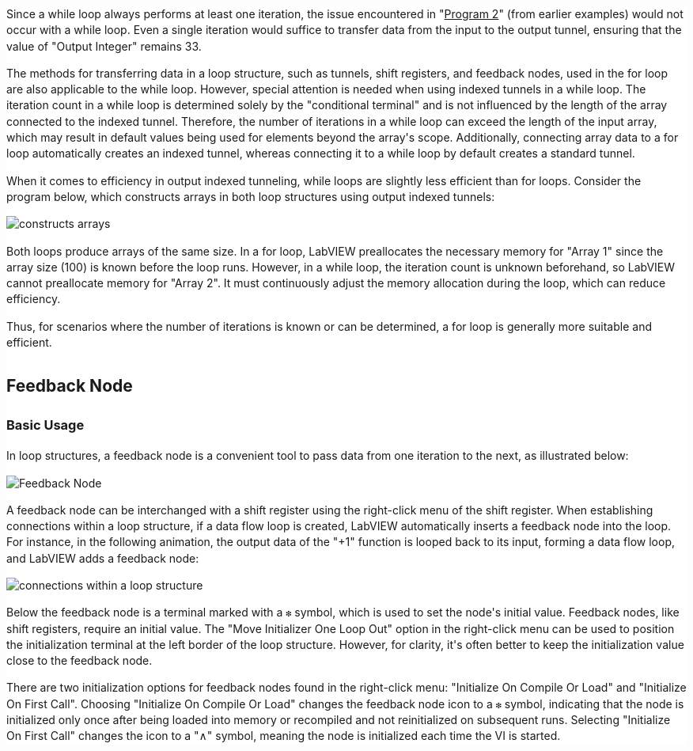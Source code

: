 Since a while loop always performs at least one iteration, the issue encountered in "[Program 2](data_array#exmaples-of-for-loop-applications)" (from earlier examples) would not occur with a while loop. Even a single iteration would suffice to transfer data from the input to the output tunnel, ensuring that the value of "Output Integer" remains 33.

The methods for transferring data in a loop structure, such as tunnels, shift registers, and feedback nodes, used in the for loop are also applicable to the while loop. However, special attention is needed when using indexed tunnels in a while loop. The iteration count in a while loop is determined solely by the "conditional terminal" and is not influenced by the length of the array connected to the indexed tunnel. Therefore, the number of iterations in a while loop can exceed the length of the input array, which may result in default values being used for elements beyond the array's scope. Additionally, connecting array data to a for loop automatically creates an indexed tunnel, whereas connecting it to a while loop by default creates a standard tunnel.

When it comes to efficiency in output indexed tunneling, while loops are slightly less efficient than for loops. Consider the program below, which constructs arrays in both loop structures using output indexed tunnels:

![](../../../../docs/images/image219.png "constructs arrays")

Both loops produce arrays of the same size. In a for loop, LabVIEW preallocates the necessary memory for "Array 1" since the array size (100) is known before the loop runs. However, in a while loop, the iteration count is unknown beforehand, so LabVIEW cannot preallocate memory for "Array 2". It must continuously adjust the memory allocation during the loop, which can reduce efficiency.

Thus, for scenarios where the number of iterations is known or can be determined, a for loop is generally more suitable and efficient.

## Feedback Node

### Basic Usage

In loop structures, a feedback node is a convenient tool to pass data from one iteration to the next, as illustrated below:

![](../../../../docs/images/image201.png "Feedback Node")

A feedback node can be interchanged with a shift register using the right-click menu of the shift register. When establishing connections within a loop structure, if a data flow loop is created, LabVIEW automatically inserts a feedback node into the loop. For instance, in the following animation, the output data of the "+1" function is looped back to its input, forming a data flow loop, and LabVIEW adds a feedback node:

![](../../../../docs/images_2/z197.gif "connections within a loop structure")

Below the feedback node is a terminal marked with a `❇` symbol, which is used to set the node's initial value. Feedback nodes, like shift registers, require an initial value. The "Move Initializer One Loop Out" option in the right-click menu can be used to position the initialization terminal at the left border of the loop structure. However, for clarity, it's often better to keep the initialization value close to the feedback node.

There are two initialization options for feedback nodes found in the right-click menu: "Initialize On Compile Or Load" and "Initialize On First Call". Choosing "Initialize On Compile Or Load" changes the feedback node icon to a `❇` symbol, indicating that the node is initialized only once after being loaded into memory or recompiled and not reinitialized on subsequent runs. Selecting "Initialize On First Call" changes the icon to a "∧" symbol, meaning the node is initialized each time the VI is started.
